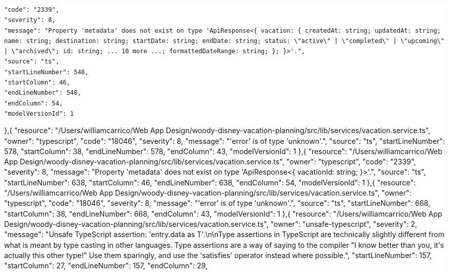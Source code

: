 	"code": "2339",
	"severity": 8,
	"message": "Property 'metadata' does not exist on type 'ApiResponse<{ vacation: { createdAt: string; updatedAt: string; name: string; destination: string; startDate: string; endDate: string; status: \"active\" | \"completed\" | \"upcoming\" | \"archived\"; id: string; ... 10 more ...; formattedDateRange: string; }; }>'.",
	"source": "ts",
	"startLineNumber": 548,
	"startColumn": 46,
	"endLineNumber": 548,
	"endColumn": 54,
	"modelVersionId": 1
},{
	"resource": "/Users/williamcarrico/Web App Design/woody-disney-vacation-planning/src/lib/services/vacation.service.ts",
	"owner": "typescript",
	"code": "18046",
	"severity": 8,
	"message": "'error' is of type 'unknown'.",
	"source": "ts",
	"startLineNumber": 578,
	"startColumn": 38,
	"endLineNumber": 578,
	"endColumn": 43,
	"modelVersionId": 1
},{
	"resource": "/Users/williamcarrico/Web App Design/woody-disney-vacation-planning/src/lib/services/vacation.service.ts",
	"owner": "typescript",
	"code": "2339",
	"severity": 8,
	"message": "Property 'metadata' does not exist on type 'ApiResponse<{ vacationId: string; }>'.",
	"source": "ts",
	"startLineNumber": 638,
	"startColumn": 46,
	"endLineNumber": 638,
	"endColumn": 54,
	"modelVersionId": 1
},{
	"resource": "/Users/williamcarrico/Web App Design/woody-disney-vacation-planning/src/lib/services/vacation.service.ts",
	"owner": "typescript",
	"code": "18046",
	"severity": 8,
	"message": "'error' is of type 'unknown'.",
	"source": "ts",
	"startLineNumber": 668,
	"startColumn": 38,
	"endLineNumber": 668,
	"endColumn": 43,
	"modelVersionId": 1
},{
	"resource": "/Users/williamcarrico/Web App Design/woody-disney-vacation-planning/src/lib/services/vacation.service.ts",
	"owner": "unsafe-typescript",
	"severity": 2,
	"message": "Unsafe TypeScript assertion: 'entry.data as T'.\n\nType assertions in TypeScript are technically slightly different from what is meant by type casting in other languages. Type assertions are a way of saying to the compiler \"I know better than you, it's actually this other type!\" Use them sparingly, and use the 'satisfies' operator instead where possible.",
	"startLineNumber": 157,
	"startColumn": 27,
	"endLineNumber": 157,
	"endColumn": 29,